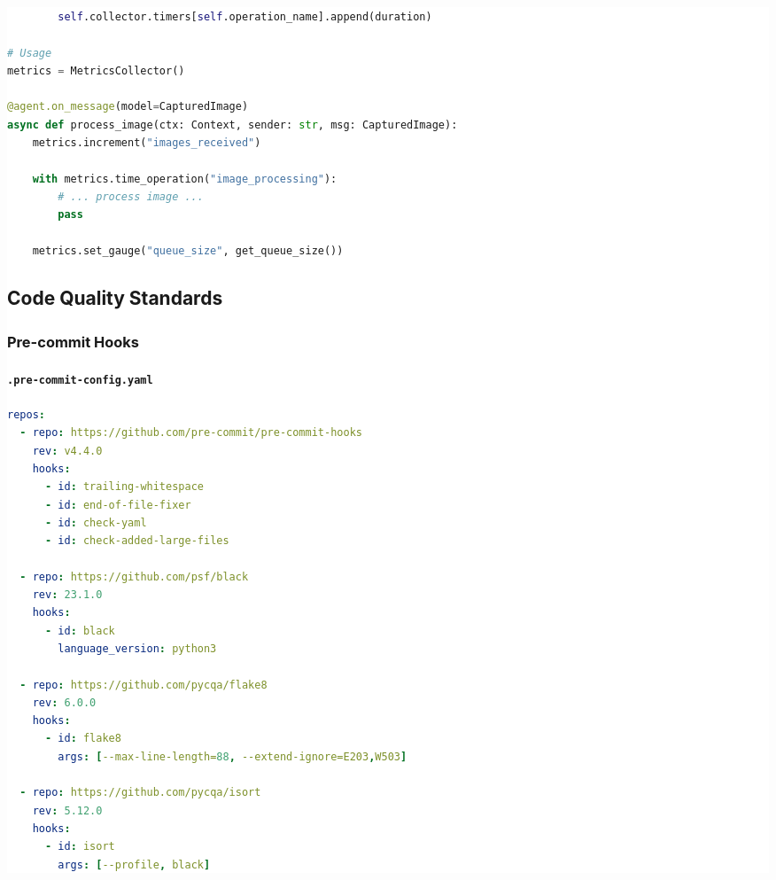 ```python
        self.collector.timers[self.operation_name].append(duration)

# Usage
metrics = MetricsCollector()

@agent.on_message(model=CapturedImage)
async def process_image(ctx: Context, sender: str, msg: CapturedImage):
    metrics.increment("images_received")

    with metrics.time_operation("image_processing"):
        # ... process image ...
        pass

    metrics.set_gauge("queue_size", get_queue_size())
```

## Code Quality Standards

### Pre-commit Hooks

#### `.pre-commit-config.yaml`
```yaml
repos:
  - repo: https://github.com/pre-commit/pre-commit-hooks
    rev: v4.4.0
    hooks:
      - id: trailing-whitespace
      - id: end-of-file-fixer
      - id: check-yaml
      - id: check-added-large-files

  - repo: https://github.com/psf/black
    rev: 23.1.0
    hooks:
      - id: black
        language_version: python3

  - repo: https://github.com/pycqa/flake8
    rev: 6.0.0
    hooks:
      - id: flake8
        args: [--max-line-length=88, --extend-ignore=E203,W503]

  - repo: https://github.com/pycqa/isort
    rev: 5.12.0
    hooks:
      - id: isort
        args: [--profile, black]
```
